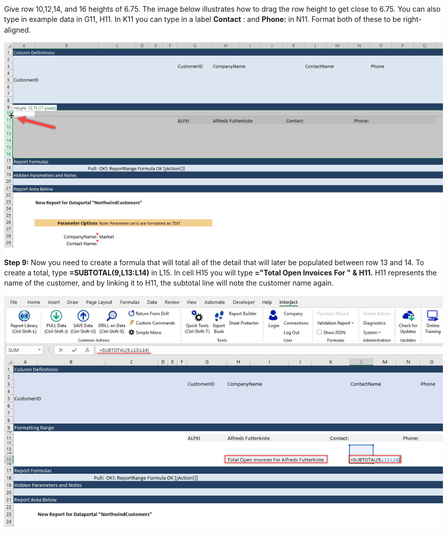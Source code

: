 Give row 10,12,14, and 16 heights of 6.75. The image below illustrates how to drag the row height to get close to 6.75. You can also type in example data in G11, H11. In K11 you can type in a label **Contact** : and **Phone:** in N11. Format both of these to be right-aligned.

![](/images/L-Create-CustAgingDetail/17.png)
<br>

**Step 9:** Now you need to create a formula that will total all of the detail that will later be populated between row 13 and 14. To create a total, type **=SUBTOTAL(9,L13:L14)** in L15. In cell H15 you will type **="Total Open Invoices For " & H11.** H11 represents the name of the customer, and by linking it to H11, the subtotal line will note the customer name again.

![](/images/L-Create-CustAgingDetail/18.png)
<br>

